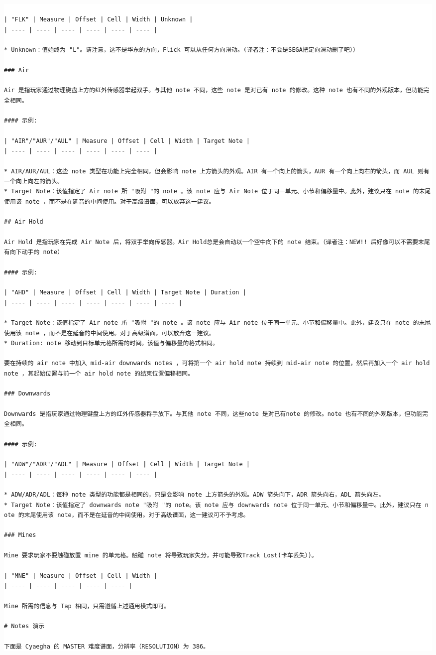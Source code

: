 ```

| "FLK" | Measure | Offset | Cell | Width | Unknown |
| ---- | ---- | ---- | ---- | ---- | ---- |

* Unknown：值始终为 "L"。请注意，这不是华东的方向，Flick 可以从任何方向滑动。(译者注：不会是SEGA把定向滑动删了吧））

### Air

Air 是指玩家通过物理键盘上方的红外传感器举起双手。与其他 note 不同，这些 note 是对已有 note 的修改。这种 note 也有不同的外观版本，但功能完全相同。

#### 示例:

| "AIR"/"AUR"/"AUL" | Measure | Offset | Cell | Width | Target Note |
| ---- | ---- | ---- | ---- | ---- | ---- |

* AIR/AUR/AUL：这些 note 类型在功能上完全相同，但会影响 note 上方箭头的外观。AIR 有一个向上的箭头，AUR 有一个向上向右的箭头，而 AUL 则有一个向上向左的箭头。
* Target Note：该值指定了 Air note 所 "吸附 "的 note 。该 note 应与 Air Note 位于同一单元、小节和偏移量中。此外，建议只在 note 的末尾使用该 note ，而不是在延音的中间使用。对于高级谱面，可以放弃这一建议。

## Air Hold

Air Hold 是指玩家在完成 Air Note 后，将双手举向传感器。Air Hold总是会自动以一个空中向下的 note 结束。（译者注：NEW!! 后好像可以不需要末尾有向下动手的 note）

#### 示例:

| "AHD" | Measure | Offset | Cell | Width | Target Note | Duration |
| ---- | ---- | ---- | ---- | ---- | ---- | ---- |

* Target Note：该值指定了 Air note 所 "吸附 "的 note 。该 note 应与 Air note 位于同一单元、小节和偏移量中。此外，建议只在 note 的末尾使用该 note ，而不是在延音的中间使用。对于高级谱面，可以放弃这一建议。
* Duration: note 移动到目标单元格所需的时间。该值与偏移量的格式相同。

要在持续的 air note 中加入 mid-air downwards notes ，可将第一个 air hold note 持续到 mid-air note 的位置，然后再加入一个 air hold note ，其起始位置与前一个 air hold note 的结束位置偏移相同。

### Downwards

Downwards 是指玩家通过物理键盘上方的红外传感器将手放下。与其他 note 不同，这些note 是对已有note 的修改。note 也有不同的外观版本，但功能完全相同。

#### 示例:

| "ADW"/"ADR"/"ADL" | Measure | Offset | Cell | Width | Target Note |
| ---- | ---- | ---- | ---- | ---- | ---- |

* ADW/ADR/ADL：每种 note 类型的功能都是相同的，只是会影响 note 上方箭头的外观。ADW 箭头向下，ADR 箭头向右，ADL 箭头向左。
* Target Note：该值指定了 downwards note "吸附 "的 note。该 note 应与 downwards note 位于同一单元、小节和偏移量中。此外，建议只在 note 的末尾使用该 note，而不是在延音的中间使用。对于高级谱面，这一建议可不予考虑。

### Mines

Mine 要求玩家不要触碰放置 mine 的单元格。触碰 note 将导致玩家失分，并可能导致Track Lost(卡车丢失）)。

| "MNE" | Measure | Offset | Cell | Width |
| ---- | ---- | ---- | ---- | ---- |

Mine 所需的信息与 Tap 相同，只需遵循上述通用模式即可。

# Notes 演示

下面是 Cyaegha 的 MASTER 难度谱面，分辨率（RESOLUTION）为 386。

```